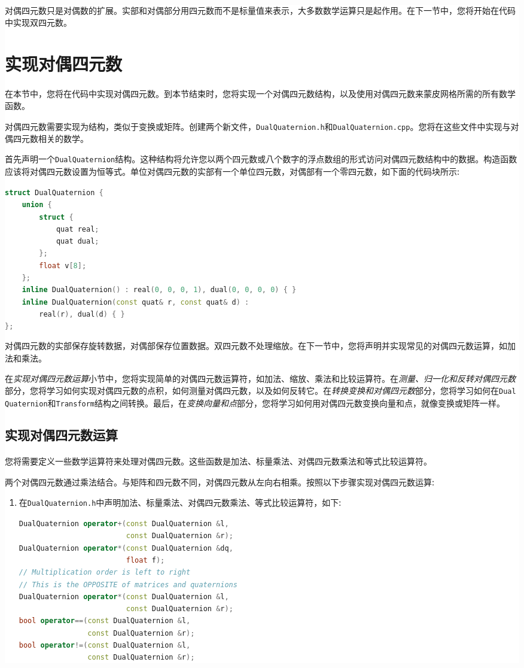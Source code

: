 对偶四元数只是对偶数的扩展。实部和对偶部分用四元数而不是标量值来表示，大多数数学运算只是起作用。在下一节中，您将开始在代码中实现双四元数。

# 实现对偶四元数

在本节中，您将在代码中实现对偶四元数。到本节结束时，您将实现一个对偶四元数结构，以及使用对偶四元数来蒙皮网格所需的所有数学函数。

对偶四元数需要实现为结构，类似于变换或矩阵。创建两个新文件，`DualQuaternion.h`和`DualQuaternion.cpp`。您将在这些文件中实现与对偶四元数相关的数学。

首先声明一个`DualQuaternion`结构。这种结构将允许您以两个四元数或八个数字的浮点数组的形式访问对偶四元数结构中的数据。构造函数应该将对偶四元数设置为恒等式。单位对偶四元数的实部有一个单位四元数，对偶部有一个零四元数，如下面的代码块所示:

```cpp
struct DualQuaternion {
    union {
        struct {
            quat real;
            quat dual;
        };
        float v[8];
    };
    inline DualQuaternion() : real(0, 0, 0, 1), dual(0, 0, 0, 0) { }
    inline DualQuaternion(const quat& r, const quat& d) :
        real(r), dual(d) { }
};
```

对偶四元数的实部保存旋转数据，对偶部保存位置数据。双四元数不处理缩放。在下一节中，您将声明并实现常见的对偶四元数运算，如加法和乘法。

在*实现对偶四元数运算*小节中，您将实现简单的对偶四元数运算符，如加法、缩放、乘法和比较运算符。在*测量、归一化和反转对偶四元数*部分，您将学习如何实现对偶四元数的点积，如何测量对偶四元数，以及如何反转它。在*转换变换和对偶四元数*部分，您将学习如何在`DualQuaternion`和`Transform`结构之间转换。最后，在*变换向量和点*部分，您将学习如何用对偶四元数变换向量和点，就像变换或矩阵一样。

## 实现对偶四元数运算

您将需要定义一些数学运算符来处理对偶四元数。这些函数是加法、标量乘法、对偶四元数乘法和等式比较运算符。

两个对偶四元数通过乘法结合。与矩阵和四元数不同，对偶四元数从左向右相乘。按照以下步骤实现对偶四元数运算:

1.  在`DualQuaternion.h`中声明加法、标量乘法、对偶四元数乘法、等式比较运算符，如下:

    ```cpp
    DualQuaternion operator+(const DualQuaternion &l, 
                             const DualQuaternion &r);
    DualQuaternion operator*(const DualQuaternion &dq, 
                             float f);
    // Multiplication order is left to right
    // This is the OPPOSITE of matrices and quaternions
    DualQuaternion operator*(const DualQuaternion &l, 
                             const DualQuaternion &r);
    bool operator==(const DualQuaternion &l, 
                    const DualQuaternion &r);
    bool operator!=(const DualQuaternion &l, 
                    const DualQuaternion &r);
    ```

